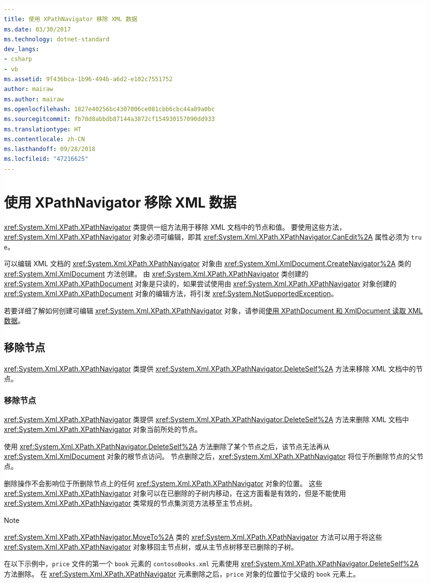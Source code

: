 ```yaml
---
title: 使用 XPathNavigator 移除 XML 数据
ms.date: 03/30/2017
ms.technology: dotnet-standard
dev_langs:
- csharp
- vb
ms.assetid: 9f436bca-1b96-494b-a6d2-e102c7551752
author: mairaw
ms.author: mairaw
ms.openlocfilehash: 1827e40256bc4307006ce081cbb6cbc44a89a0bc
ms.sourcegitcommit: fb78d8abbdb87144a3872cf154930157090dd933
ms.translationtype: HT
ms.contentlocale: zh-CN
ms.lasthandoff: 09/28/2018
ms.locfileid: "47216625"
---
```

# <a name="remove-xml-data-using-xpathnavigator"></a>使用 XPathNavigator 移除 XML 数据
<xref:System.Xml.XPath.XPathNavigator> 类提供一组方法用于移除 XML 文档中的节点和值。 要使用这些方法，<xref:System.Xml.XPath.XPathNavigator> 对象必须可编辑，即其 <xref:System.Xml.XPath.XPathNavigator.CanEdit%2A> 属性必须为 `true`。  
  
 可以编辑 XML 文档的 <xref:System.Xml.XPath.XPathNavigator> 对象由 <xref:System.Xml.XmlDocument.CreateNavigator%2A> 类的 <xref:System.Xml.XmlDocument> 方法创建。 由 <xref:System.Xml.XPath.XPathNavigator> 类创建的 <xref:System.Xml.XPath.XPathDocument> 对象是只读的，如果尝试使用由 <xref:System.Xml.XPath.XPathNavigator> 对象创建的 <xref:System.Xml.XPath.XPathDocument> 对象的编辑方法，将引发 <xref:System.NotSupportedException>。  
  
 若要详细了解如何创建可编辑 <xref:System.Xml.XPath.XPathNavigator> 对象，请参阅[使用 XPathDocument 和 XmlDocument 读取 XML 数据](../../../../docs/standard/data/xml/reading-xml-data-using-xpathdocument-and-xmldocument.md)。  
  
## <a name="removing-nodes"></a>移除节点  
 <xref:System.Xml.XPath.XPathNavigator> 类提供 <xref:System.Xml.XPath.XPathNavigator.DeleteSelf%2A> 方法来移除 XML 文档中的节点。  
  
### <a name="removing-a-node"></a>移除节点  
 <xref:System.Xml.XPath.XPathNavigator> 类提供 <xref:System.Xml.XPath.XPathNavigator.DeleteSelf%2A> 方法来删除 XML 文档中 <xref:System.Xml.XPath.XPathNavigator> 对象当前所处的节点。  
  
 使用 <xref:System.Xml.XPath.XPathNavigator.DeleteSelf%2A> 方法删除了某个节点之后，该节点无法再从 <xref:System.Xml.XmlDocument> 对象的根节点访问。 节点删除之后，<xref:System.Xml.XPath.XPathNavigator> 将位于所删除节点的父节点。  
  
 删除操作不会影响位于所删除节点上的任何 <xref:System.Xml.XPath.XPathNavigator> 对象的位置。 这些 <xref:System.Xml.XPath.XPathNavigator> 对象可以在已删除的子树内移动，在这方面看是有效的，但是不能使用 <xref:System.Xml.XPath.XPathNavigator> 类常规的节点集浏览方法移至主节点树。  
  
> [!NOTE]
>  <xref:System.Xml.XPath.XPathNavigator.MoveTo%2A> 类的 <xref:System.Xml.XPath.XPathNavigator> 方法可以用于将这些 <xref:System.Xml.XPath.XPathNavigator> 对象移回主节点树，或从主节点树移至已删除的子树。  
  
 在以下示例中，`price` 文件的第一个 `book` 元素的 `contosoBooks.xml` 元素使用 <xref:System.Xml.XPath.XPathNavigator.DeleteSelf%2A> 方法删除。 在 <xref:System.Xml.XPath.XPathNavigator> 元素删除之后，`price` 对象的位置位于父级的 `book` 元素上。  
  